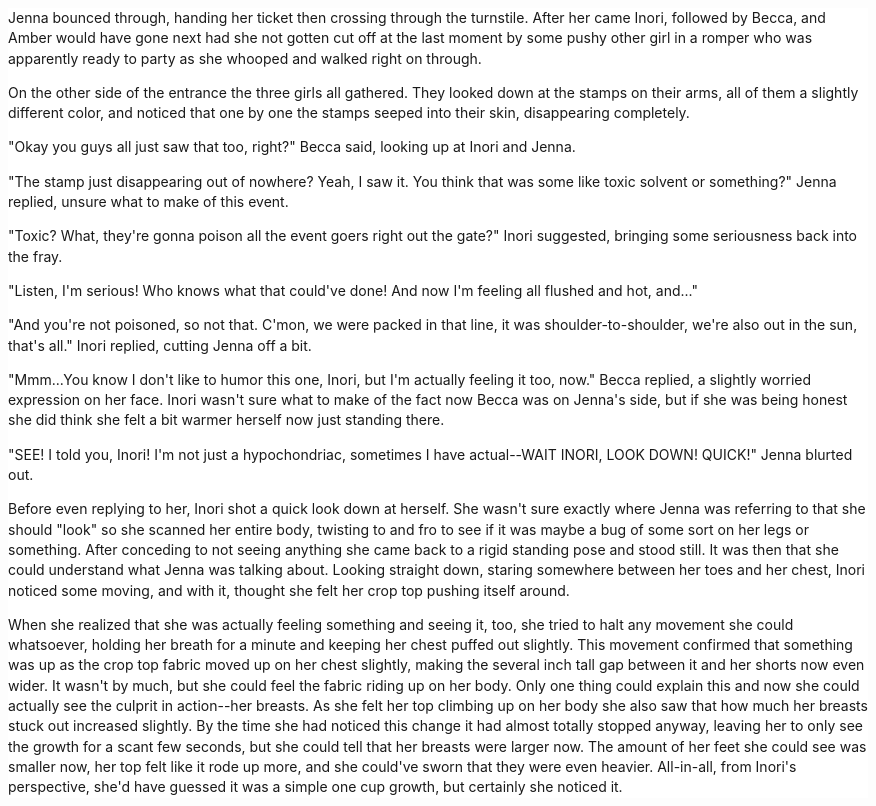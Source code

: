 Jenna bounced through, handing her ticket then crossing through the
turnstile. After her came Inori, followed by Becca, and Amber would have
gone next had she not gotten cut off at the last moment by some pushy
other girl in a romper who was apparently ready to party as she whooped
and walked right on through.

On the other side of the entrance the three girls all gathered. They
looked down at the stamps on their arms, all of them a slightly
different color, and noticed that one by one the stamps seeped into
their skin, disappearing completely.

"Okay you guys all just saw that too, right?" Becca said, looking up at
Inori and Jenna.

"The stamp just disappearing out of nowhere? Yeah, I saw it. You think
that was some like toxic solvent or something?" Jenna replied, unsure
what to make of this event.

"Toxic? What, they're gonna poison all the event goers right out the
gate?" Inori suggested, bringing some seriousness back into the fray.

"Listen, I'm serious! Who knows what that could've done! And now I'm
feeling all flushed and hot, and..."

"And you're not poisoned, so not that. C'mon, we were packed in that
line, it was shoulder-to-shoulder, we're also out in the sun, that's
all." Inori replied, cutting Jenna off a bit.

"Mmm\...You know I don't like to humor this one, Inori, but I'm actually
feeling it too, now." Becca replied, a slightly worried expression on
her face. Inori wasn't sure what to make of the fact now Becca was on
Jenna's side, but if she was being honest she did think she felt a bit
warmer herself now just standing there.

"SEE! I told you, Inori! I'm not just a hypochondriac, sometimes I have
actual\--WAIT INORI, LOOK DOWN! QUICK!" Jenna blurted out.

Before even replying to her, Inori shot a quick look down at herself.
She wasn't sure exactly where Jenna was referring to that she should
"look" so she scanned her entire body, twisting to and fro to see if it
was maybe a bug of some sort on her legs or something. After conceding
to not seeing anything she came back to a rigid standing pose and stood
still. It was then that she could understand what Jenna was talking
about. Looking straight down, staring somewhere between her toes and her
chest, Inori noticed some moving, and with it, thought she felt her crop
top pushing itself around.

When she realized that she was actually feeling something and seeing it,
too, she tried to halt any movement she could whatsoever, holding her
breath for a minute and keeping her chest puffed out slightly. This
movement confirmed that something was up as the crop top fabric moved up
on her chest slightly, making the several inch tall gap between it and
her shorts now even wider. It wasn't by much, but she could feel the
fabric riding up on her body. Only one thing could explain this and now
she could actually see the culprit in action\--her breasts. As she felt
her top climbing up on her body she also saw that how much her breasts
stuck out increased slightly. By the time she had noticed this change it
had almost totally stopped anyway, leaving her to only see the growth
for a scant few seconds, but she could tell that her breasts were larger
now. The amount of her feet she could see was smaller now, her top felt
like it rode up more, and she could've sworn that they were even
heavier. All-in-all, from Inori's perspective, she'd have guessed it was
a simple one cup growth, but certainly she noticed it.

